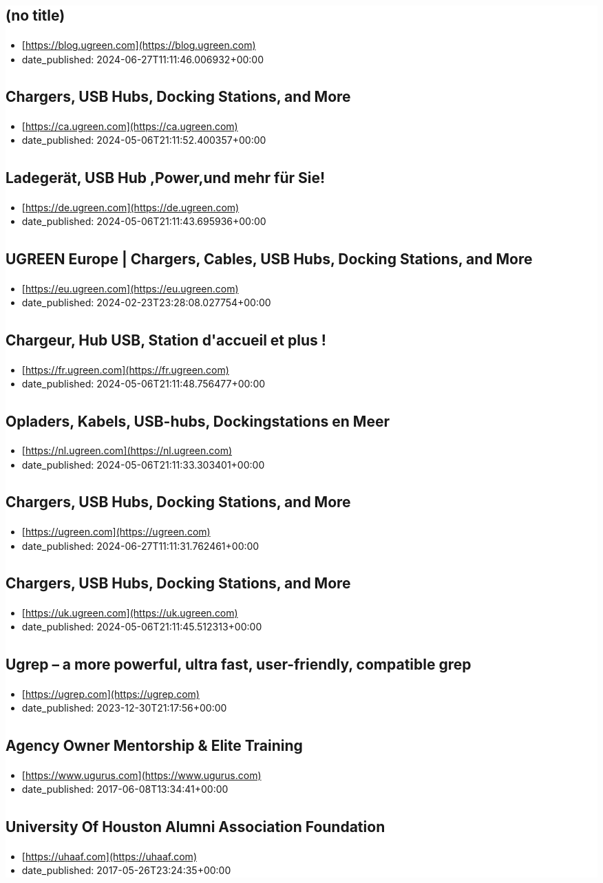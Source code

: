  ## (no title)
 - [https://blog.ugreen.com](https://blog.ugreen.com)
 - date_published: 2024-06-27T11:11:46.006932+00:00

 ## Chargers, USB Hubs, Docking Stations, and More
 - [https://ca.ugreen.com](https://ca.ugreen.com)
 - date_published: 2024-05-06T21:11:52.400357+00:00

 ## Ladegerät, USB Hub ,Power,und mehr für Sie!
 - [https://de.ugreen.com](https://de.ugreen.com)
 - date_published: 2024-05-06T21:11:43.695936+00:00

 ## UGREEN Europe | Chargers, Cables, USB Hubs, Docking Stations, and More
 - [https://eu.ugreen.com](https://eu.ugreen.com)
 - date_published: 2024-02-23T23:28:08.027754+00:00

 ## Chargeur, Hub USB, Station d'accueil et plus !
 - [https://fr.ugreen.com](https://fr.ugreen.com)
 - date_published: 2024-05-06T21:11:48.756477+00:00

 ## Opladers, Kabels, USB-hubs, Dockingstations en Meer
 - [https://nl.ugreen.com](https://nl.ugreen.com)
 - date_published: 2024-05-06T21:11:33.303401+00:00

 ## Chargers, USB Hubs, Docking Stations, and More
 - [https://ugreen.com](https://ugreen.com)
 - date_published: 2024-06-27T11:11:31.762461+00:00

 ## Chargers, USB Hubs, Docking Stations, and More
 - [https://uk.ugreen.com](https://uk.ugreen.com)
 - date_published: 2024-05-06T21:11:45.512313+00:00

 ## Ugrep – a more powerful, ultra fast, user-friendly, compatible grep
 - [https://ugrep.com](https://ugrep.com)
 - date_published: 2023-12-30T21:17:56+00:00

 ## Agency Owner Mentorship & Elite Training
 - [https://www.ugurus.com](https://www.ugurus.com)
 - date_published: 2017-06-08T13:34:41+00:00

 ## University Of Houston Alumni Association Foundation
 - [https://uhaaf.com](https://uhaaf.com)
 - date_published: 2017-05-26T23:24:35+00:00
